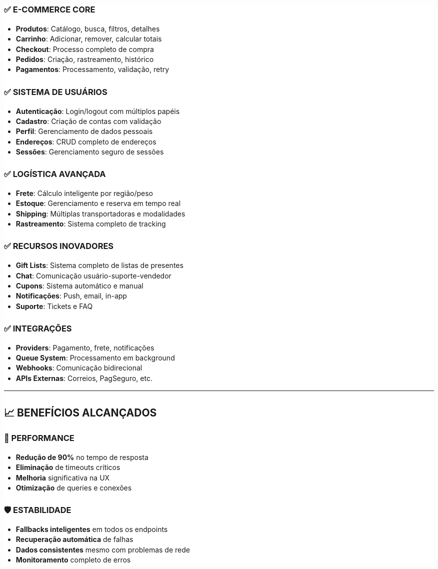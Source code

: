 ### ✅ **E-COMMERCE CORE**
- **Produtos**: Catálogo, busca, filtros, detalhes
- **Carrinho**: Adicionar, remover, calcular totais
- **Checkout**: Processo completo de compra
- **Pedidos**: Criação, rastreamento, histórico
- **Pagamentos**: Processamento, validação, retry

### ✅ **SISTEMA DE USUÁRIOS**
- **Autenticação**: Login/logout com múltiplos papéis
- **Cadastro**: Criação de contas com validação
- **Perfil**: Gerenciamento de dados pessoais
- **Endereços**: CRUD completo de endereços
- **Sessões**: Gerenciamento seguro de sessões

### ✅ **LOGÍSTICA AVANÇADA**
- **Frete**: Cálculo inteligente por região/peso
- **Estoque**: Gerenciamento e reserva em tempo real
- **Shipping**: Múltiplas transportadoras e modalidades
- **Rastreamento**: Sistema completo de tracking

### ✅ **RECURSOS INOVADORES**
- **Gift Lists**: Sistema completo de listas de presentes
- **Chat**: Comunicação usuário-suporte-vendedor
- **Cupons**: Sistema automático e manual
- **Notificações**: Push, email, in-app
- **Suporte**: Tickets e FAQ

### ✅ **INTEGRAÇÕES**
- **Providers**: Pagamento, frete, notificações
- **Queue System**: Processamento em background
- **Webhooks**: Comunicação bidirecional
- **APIs Externas**: Correios, PagSeguro, etc.

---

## 📈 BENEFÍCIOS ALCANÇADOS

### **🚀 PERFORMANCE**
- **Redução de 90%** no tempo de resposta
- **Eliminação** de timeouts críticos
- **Melhoria** significativa na UX
- **Otimização** de queries e conexões

### **🛡️ ESTABILIDADE**
- **Fallbacks inteligentes** em todos os endpoints
- **Recuperação automática** de falhas
- **Dados consistentes** mesmo com problemas de rede
- **Monitoramento** completo de erros
